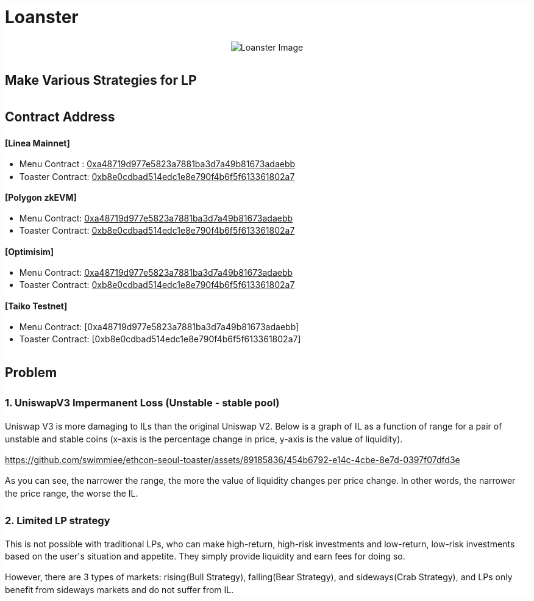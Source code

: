 <h1>Loanster</h1>

<div style="display: flex; justify-content: center; align-items: center;">
  <div>
    <img src="https://github.com/swimmiee/ethcon-korea-loanster/assets/89185836/3c2b92f4-5d15-4981-809f-b063d241488f" width="100" height="100" alt="Loanster Image" />
</div>
 
</div>

<h2> Make Various Strategies for LP </h2>

## Contract Address 

**[Linea Mainnet]**
- Menu Contract : [0xa48719d977e5823a7881ba3d7a49b81673adaebb](https://lineascan.build/address/0xa48719d977e5823a7881ba3d7a49b81673adaebb)
- Toaster Contract: [0xb8e0cdbad514edc1e8e790f4b6f5f613361802a7](https://lineascan.build/address/0xb8e0cdbad514edc1e8e790f4b6f5f613361802a7)
  
**[Polygon zkEVM]**
- Menu Contract: [0xa48719d977e5823a7881ba3d7a49b81673adaebb](https://zkevm.polygonscan.com/address/0xa48719d977e5823a7881ba3d7a49b81673adaebb)
- Toaster Contract: [0xb8e0cdbad514edc1e8e790f4b6f5f613361802a7](https://zkevm.polygonscan.com/address/0xb8e0cdbad514edc1e8e790f4b6f5f613361802a7)

**[Optimisim]**
- Menu Contract: [0xa48719d977e5823a7881ba3d7a49b81673adaebb](https://optimistic.etherscan.io/address/0xa48719d977e5823a7881ba3d7a49b81673adaebb)
- Toaster Contract: [0xb8e0cdbad514edc1e8e790f4b6f5f613361802a7](https://optimistic.etherscan.io/address/0xb8e0cdbad514edc1e8e790f4b6f5f613361802a7)

**[Taiko Testnet]**
- Menu Contract: [0xa48719d977e5823a7881ba3d7a49b81673adaebb]
- Toaster Contract: [0xb8e0cdbad514edc1e8e790f4b6f5f613361802a7]

## Problem
### 1. UniswapV3 Impermanent Loss (Unstable - stable pool)
Uniswap V3 is more damaging to ILs than the original Uniswap V2.  Below is a graph of IL as a function of range for a pair of unstable and stable coins (x-axis is the percentage change in price, y-axis is the value of liquidity).

https://github.com/swimmiee/ethcon-seoul-toaster/assets/89185836/454b6792-e14c-4cbe-8e7d-0397f07dfd3e

As you can see, the narrower the range, the more the value of liquidity changes per price change. In other words, the narrower the price range, the worse the IL.
### 2. Limited LP strategy
This is not possible with traditional LPs, who can make high-return, high-risk investments and low-return, low-risk investments based on the user's situation and appetite. 
They simply provide liquidity and earn fees for doing so. 

However, there are 3 types of markets: rising(Bull Strategy), falling(Bear Strategy), and sideways(Crab Strategy), and LPs only benefit from sideways markets and do not suffer from IL. 
